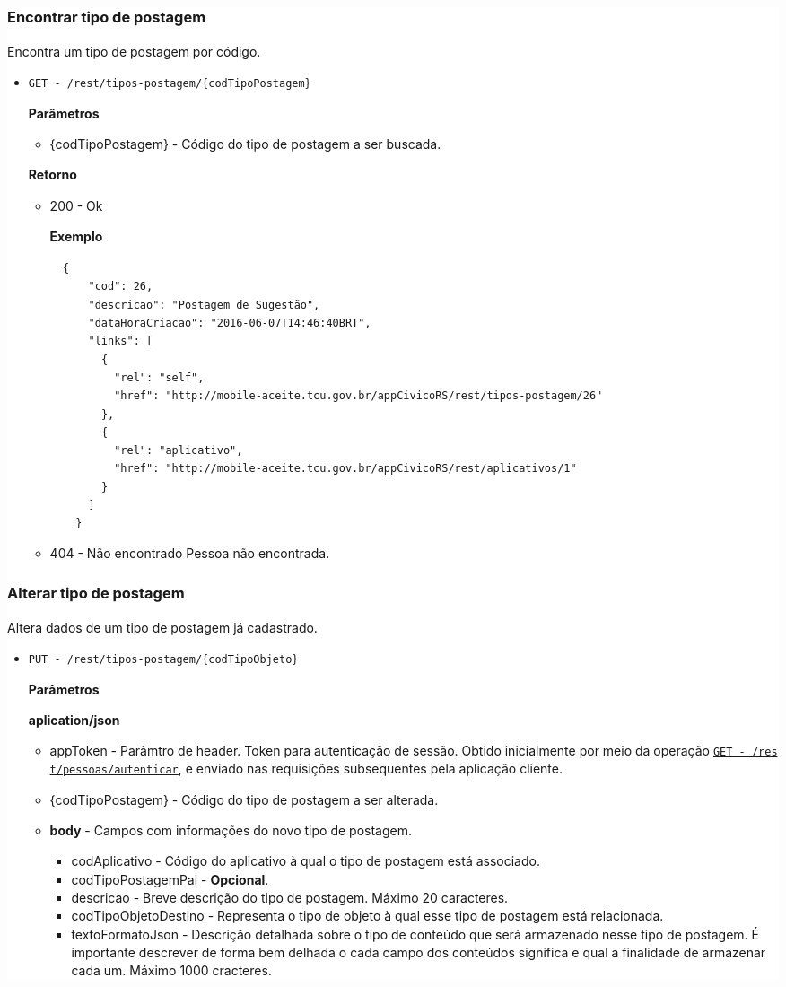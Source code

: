 ### Encontrar tipo de postagem

Encontra um tipo de postagem por código.

* `GET - /rest/tipos-postagem/{codTipoPostagem}`

  **Parâmetros**
  
    * {codTipoPostagem} - Código do tipo de postagem a ser buscada.
    
  **Retorno** 
    
    * 200 - Ok
    
      **Exemplo**
        
        ```
          {
              "cod": 26,
              "descricao": "Postagem de Sugestão",
              "dataHoraCriacao": "2016-06-07T14:46:40BRT",
              "links": [
                {
                  "rel": "self",
                  "href": "http://mobile-aceite.tcu.gov.br/appCivicoRS/rest/tipos-postagem/26"
                },
                {
                  "rel": "aplicativo",
                  "href": "http://mobile-aceite.tcu.gov.br/appCivicoRS/rest/aplicativos/1"
                }
              ]
            }
        ```
    * 404 - Não encontrado
        Pessoa não encontrada.


### Alterar tipo de postagem

Altera dados de um tipo de postagem já cadastrado.

* `PUT - /rest/tipos-postagem/{codTipoObjeto}`
  
  **Parâmetros** 
    
  **aplication/json**
      
    * appToken - Parâmtro de header. Token para autenticação de sessão. Obtido inicialmente por meio da operação [`GET - /rest/pessoas/autenticar`](#autenticar), e enviado nas requisições subsequentes pela aplicação cliente.
    
    * {codTipoPostagem} - Código do tipo de postagem a ser alterada.

    * **body** - Campos com informações do novo tipo de postagem.
      
      * codAplicativo - Código do aplicativo à qual o tipo de postagem está associado.
      * codTipoPostagemPai - **Opcional**. 
      * descricao - Breve descrição do tipo de postagem. Máximo 20 caracteres.
      * codTipoObjetoDestino - Representa o tipo de objeto à qual esse tipo de postagem está relacionada.
      * textoFormatoJson -  Descrição detalhada sobre o tipo de conteúdo que será armazenado nesse tipo de postagem. É importante descrever de forma bem delhada o cada campo dos conteúdos significa e qual a finalidade de armazenar cada um. Máximo 1000 cracteres.
      
